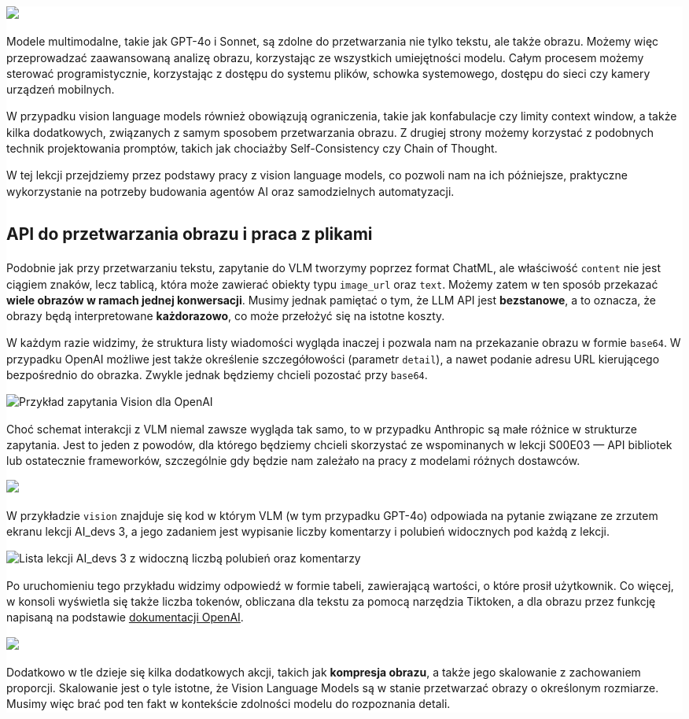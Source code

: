 ![](https://cloud.overment.com/s02e02-1731313773.png)

Modele multimodalne, takie jak GPT-4o i Sonnet, są zdolne do przetwarzania nie tylko tekstu, ale także obrazu. Możemy więc przeprowadzać zaawansowaną analizę obrazu, korzystając ze wszystkich umiejętności modelu. Całym procesem możemy sterować programistycznie, korzystając z dostępu do systemu plików, schowka systemowego, dostępu do sieci czy kamery urządzeń mobilnych.

W przypadku vision language models również obowiązują ograniczenia, takie jak konfabulacje czy limity context window, a także kilka dodatkowych, związanych z samym sposobem przetwarzania obrazu. Z drugiej strony możemy korzystać z podobnych technik projektowania promptów, takich jak chociażby Self-Consistency czy Chain of Thought. 

W tej lekcji przejdziemy przez podstawy pracy z vision language models, co pozwoli nam na ich późniejsze, praktyczne wykorzystanie na potrzeby budowania agentów AI oraz samodzielnych automatyzacji. 
## API do przetwarzania obrazu i praca z plikami

Podobnie jak przy przetwarzaniu tekstu, zapytanie do VLM tworzymy poprzez format ChatML, ale właściwość `content` nie jest ciągiem znaków, lecz tablicą, która może zawierać obiekty typu `image_url` oraz `text`. Możemy zatem w ten sposób przekazać **wiele obrazów w ramach jednej konwersacji**. Musimy jednak pamiętać o tym, że LLM API jest **bezstanowe**, a to oznacza, że obrazy będą interpretowane **każdorazowo**, co może przełożyć się na istotne koszty.

W każdym razie widzimy, że struktura listy wiadomości wygląda inaczej i pozwala nam na przekazanie obrazu w formie `base64`. W przypadku OpenAI możliwe jest także określenie szczegółowości (parametr `detail`), a nawet podanie adresu URL kierującego bezpośrednio do obrazka. Zwykle jednak będziemy chcieli pozostać przy `base64`.

![Przykład zapytania Vision dla OpenAI](https://cloud.overment.com/2024-09-24/aidevs3_openai_vision-7a159f33-f.png)

Choć schemat interakcji z VLM niemal zawsze wygląda tak samo, to w przypadku Anthropic są małe różnice w strukturze zapytania. Jest to jeden z powodów, dla którego będziemy chcieli skorzystać ze wspominanych w lekcji S00E03 — API bibliotek lub ostatecznie frameworków, szczególnie gdy będzie nam zależało na pracy z modelami różnych dostawców.

![](https://cloud.overment.com/2024-09-24/aidevs3_anthropic_vision-248e73b0-f.png)

W przykładzie `vision` znajduje się kod w którym VLM (w tym przypadku GPT-4o) odpowiada na pytanie związane ze zrzutem ekranu lekcji AI_devs 3, a jego zadaniem jest wypisanie liczby komentarzy i polubień widocznych pod każdą z lekcji.

![Lista lekcji AI_devs 3 z widoczną liczbą polubień oraz komentarzy](https://cloud.overment.com/2024-09-24/aidevs3_lessons-b9fd85cc-f.png)

Po uruchomieniu tego przykładu widzimy odpowiedź w formie tabeli, zawierającą wartości, o które prosił użytkownik. Co więcej, w konsoli wyświetla się także liczba tokenów, obliczana dla tekstu za pomocą narzędzia Tiktoken, a dla obrazu przez funkcję napisaną na podstawie [dokumentacji OpenAI](https://platform.openai.com/docs/guides/vision).

![](https://cloud.overment.com/2024-09-24/aidevs3_vision_result-268417a6-d.png)

Dodatkowo w tle dzieje się kilka dodatkowych akcji, takich jak **kompresja obrazu**, a także jego skalowanie z zachowaniem proporcji. Skalowanie jest o tyle istotne, że Vision Language Models są w stanie przetwarzać obrazy o określonym rozmiarze. Musimy więc brać pod ten fakt w kontekście zdolności modelu do rozpoznania detali.  
